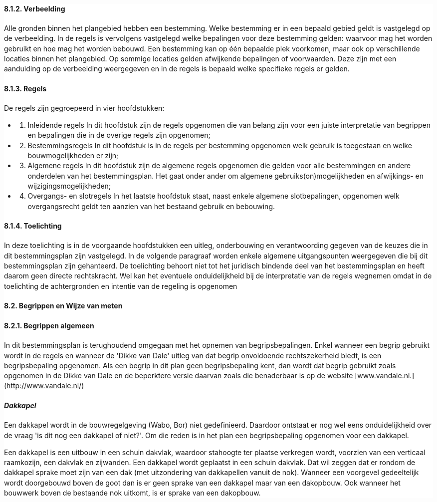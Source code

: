 #### 8.1.2. Verbeelding

Alle gronden binnen het plangebied hebben een bestemming. Welke bestemming er in een bepaald gebied geldt is vastgelegd op de verbeelding. In de regels is vervolgens vastgelegd welke bepalingen voor deze bestemming gelden: waarvoor mag het worden gebruikt en hoe mag het worden bebouwd. Een bestemming kan op één bepaalde plek voorkomen, maar ook op verschillende locaties binnen het plangebied. Op sommige locaties gelden afwijkende bepalingen of voorwaarden. Deze zijn met een aanduiding op de verbeelding weergegeven en in de regels is bepaald welke specifieke regels er gelden.

#### 8.1.3. Regels

De regels zijn gegroepeerd in vier hoofdstukken:

- 1. Inleidende regels In dit hoofdstuk zijn de regels opgenomen die van belang zijn voor een juiste interpretatie van begrippen en bepalingen die in de overige regels zijn opgenomen;
- 2. Bestemmingsregels In dit hoofdstuk is in de regels per bestemming opgenomen welk gebruik is toegestaan en welke bouwmogelijkheden er zijn;
- 3. Algemene regels In dit hoofdstuk zijn de algemene regels opgenomen die gelden voor alle bestemmingen en andere onderdelen van het bestemmingsplan. Het gaat onder ander om algemene gebruiks(on)mogelijkheden en afwijkings- en wijzigingsmogelijkheden;
- 4. Overgangs- en slotregels In het laatste hoofdstuk staat, naast enkele algemene slotbepalingen, opgenomen welk overgangsrecht geldt ten aanzien van het bestaand gebruik en bebouwing.

#### 8.1.4. Toelichting

In deze toelichting is in de voorgaande hoofdstukken een uitleg, onderbouwing en verantwoording gegeven van de keuzes die in dit bestemmingsplan zijn vastgelegd. In de volgende paragraaf worden enkele algemene uitgangspunten weergegeven die bij dit bestemmingsplan zijn gehanteerd. De toelichting behoort niet tot het juridisch bindende deel van het bestemmingsplan en heeft daarom geen directe rechtskracht. Wel kan het eventuele onduidelijkheid bij de interpretatie van de regels wegnemen omdat in de toelichting de achtergronden en intentie van de regeling is opgenomen

#### <span id="page-42-0"></span>8.2. Begrippen en Wijze van meten

#### 8.2.1. Begrippen algemeen

In dit bestemmingsplan is terughoudend omgegaan met het opnemen van begripsbepalingen. Enkel wanneer een begrip gebruikt wordt in de regels en wanneer de 'Dikke van Dale' uitleg van dat begrip onvoldoende rechtszekerheid biedt, is een begripsbepaling opgenomen. Als een begrip in dit plan geen begripsbepaling kent, dan wordt dat begrip gebruikt zoals opgenomen in de Dikke van Dale en de beperktere versie daarvan zoals die benaderbaar is op de website [www.vandale.nl.](http://www.vandale.nl/)

#### *Dakkapel*

Een dakkapel wordt in de bouwregelgeving (Wabo, Bor) niet gedefinieerd. Daardoor ontstaat er nog wel eens onduidelijkheid over de vraag 'is dit nog een dakkapel of niet?'. Om die reden is in het plan een begripsbepaling opgenomen voor een dakkapel.

Een dakkapel is een uitbouw in een schuin dakvlak, waardoor stahoogte ter plaatse verkregen wordt, voorzien van een verticaal raamkozijn, een dakvlak en zijwanden. Een dakkapel wordt geplaatst in een schuin dakvlak. Dat wil zeggen dat er rondom de dakkapel sprake moet zijn van een dak (met uitzondering van dakkapellen vanuit de nok). Wanneer een voorgevel gedeeltelijk wordt doorgebouwd boven de goot dan is er geen sprake van een dakkapel maar van een dakopbouw. Ook wanneer het bouwwerk boven de bestaande nok uitkomt, is er sprake van een dakopbouw.
